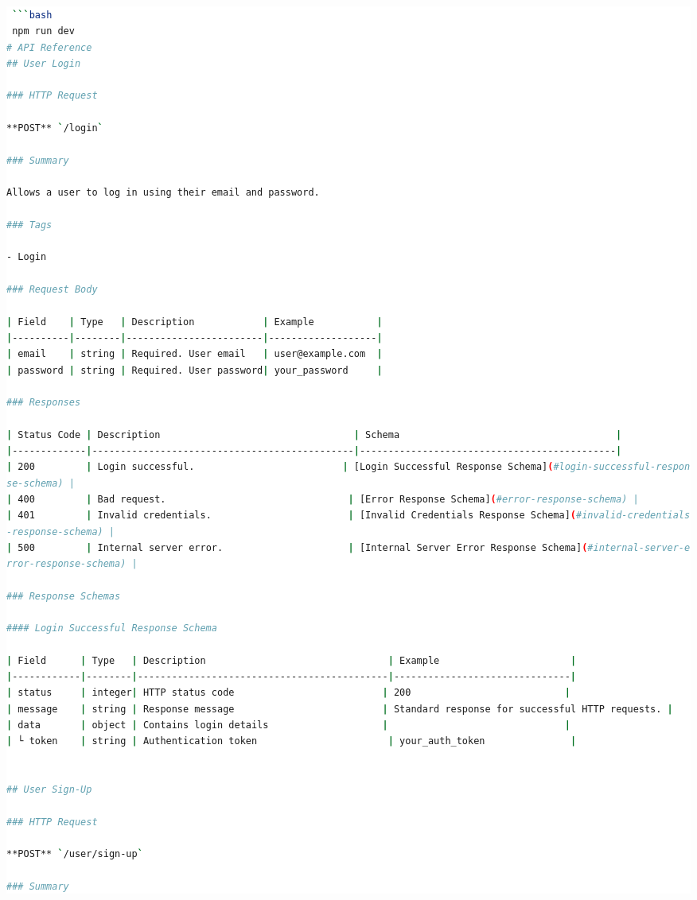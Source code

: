    ```bash
    ```bash
    npm run dev
# API Reference
## User Login

### HTTP Request

**POST** `/login`

### Summary

Allows a user to log in using their email and password.

### Tags

- Login

### Request Body

| Field    | Type   | Description            | Example           |
|----------|--------|------------------------|-------------------|
| email    | string | Required. User email   | user@example.com  |
| password | string | Required. User password| your_password     |

### Responses

| Status Code | Description                                  | Schema                                      |
|-------------|----------------------------------------------|---------------------------------------------|
| 200         | Login successful.                          | [Login Successful Response Schema](#login-successful-response-schema) |
| 400         | Bad request.                                | [Error Response Schema](#error-response-schema) |
| 401         | Invalid credentials.                        | [Invalid Credentials Response Schema](#invalid-credentials-response-schema) |
| 500         | Internal server error.                      | [Internal Server Error Response Schema](#internal-server-error-response-schema) |

### Response Schemas

#### Login Successful Response Schema

| Field      | Type   | Description                                | Example                       |
|------------|--------|--------------------------------------------|-------------------------------|
| status     | integer| HTTP status code                          | 200                           |
| message    | string | Response message                          | Standard response for successful HTTP requests. |
| data       | object | Contains login details                    |                               |
| └ token    | string | Authentication token                       | your_auth_token               |


## User Sign-Up

### HTTP Request

**POST** `/user/sign-up`

### Summary

   ```